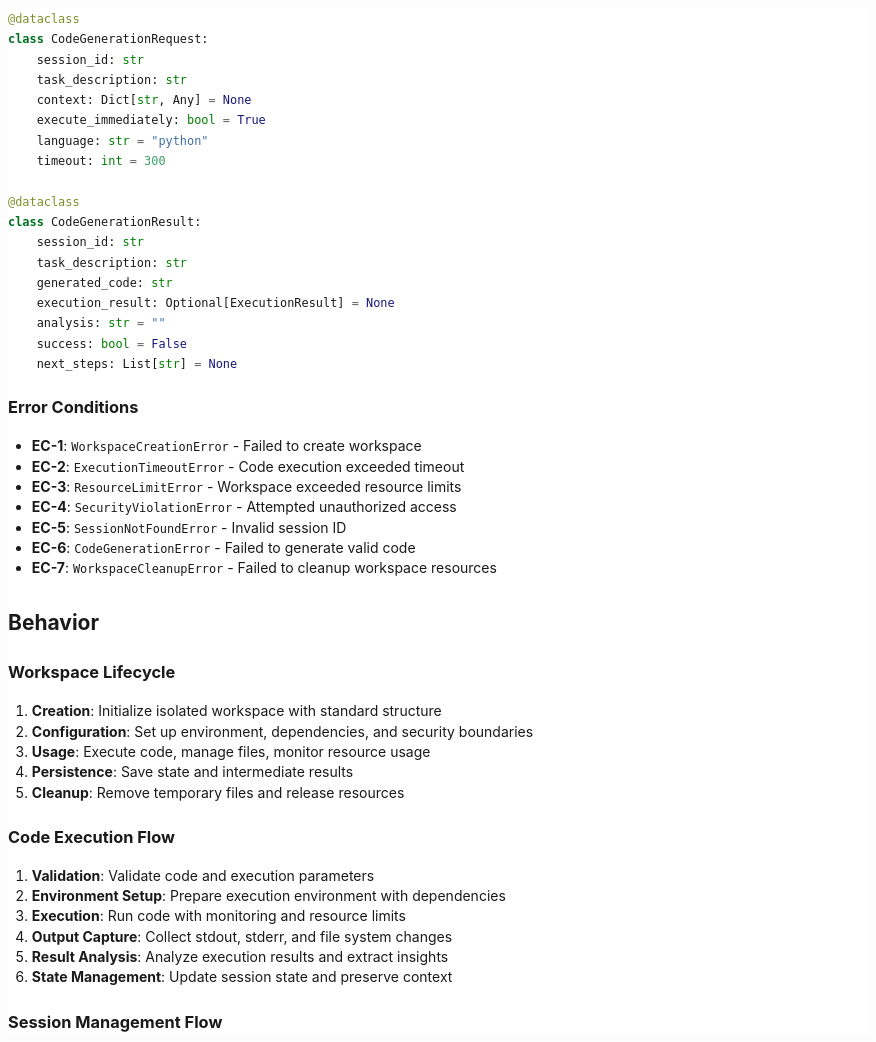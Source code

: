 ```python
@dataclass
class CodeGenerationRequest:
    session_id: str
    task_description: str
    context: Dict[str, Any] = None
    execute_immediately: bool = True
    language: str = "python"
    timeout: int = 300

@dataclass
class CodeGenerationResult:
    session_id: str
    task_description: str
    generated_code: str
    execution_result: Optional[ExecutionResult] = None
    analysis: str = ""
    success: bool = False
    next_steps: List[str] = None
```

### Error Conditions

- **EC-1**: `WorkspaceCreationError` - Failed to create workspace
- **EC-2**: `ExecutionTimeoutError` - Code execution exceeded timeout
- **EC-3**: `ResourceLimitError` - Workspace exceeded resource limits
- **EC-4**: `SecurityViolationError` - Attempted unauthorized access
- **EC-5**: `SessionNotFoundError` - Invalid session ID
- **EC-6**: `CodeGenerationError` - Failed to generate valid code
- **EC-7**: `WorkspaceCleanupError` - Failed to cleanup workspace resources

## Behavior

### Workspace Lifecycle

1. **Creation**: Initialize isolated workspace with standard structure
2. **Configuration**: Set up environment, dependencies, and security boundaries
3. **Usage**: Execute code, manage files, monitor resource usage
4. **Persistence**: Save state and intermediate results
5. **Cleanup**: Remove temporary files and release resources

### Code Execution Flow

1. **Validation**: Validate code and execution parameters
2. **Environment Setup**: Prepare execution environment with dependencies
3. **Execution**: Run code with monitoring and resource limits
4. **Output Capture**: Collect stdout, stderr, and file system changes
5. **Result Analysis**: Analyze execution results and extract insights
6. **State Management**: Update session state and preserve context

### Session Management Flow
